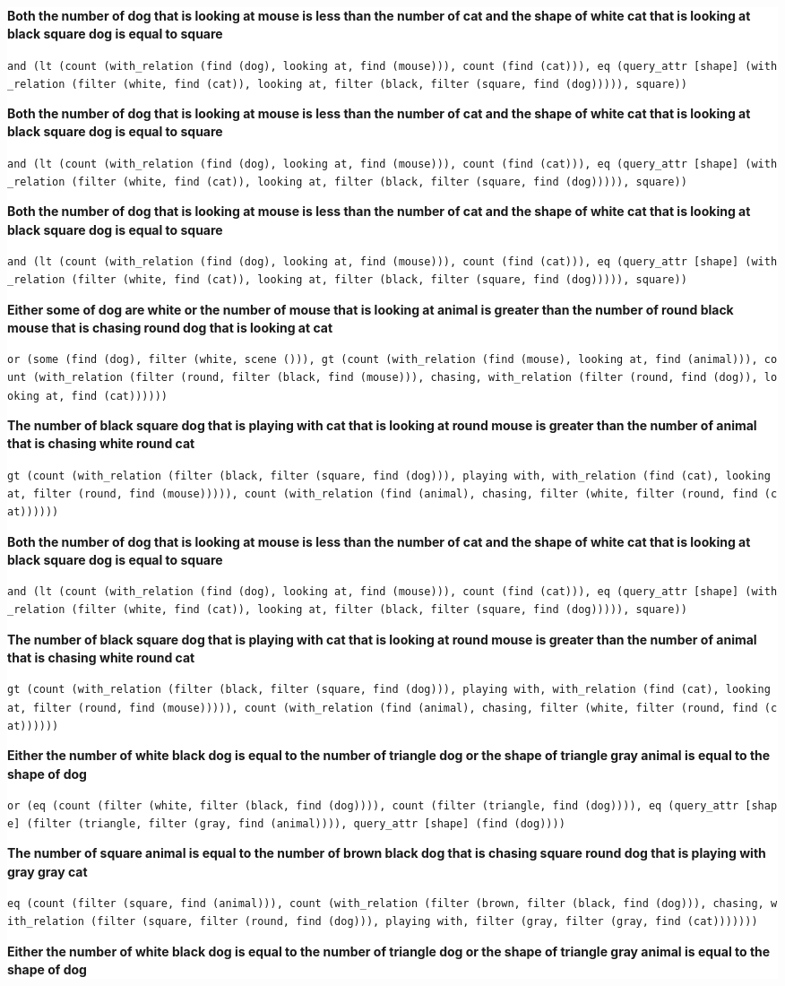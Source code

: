**Both the number of dog that is looking at mouse is less than the number of cat and the shape of white cat that is looking at black square dog is equal to square**
 ```
and (lt (count (with_relation (find (dog), looking at, find (mouse))), count (find (cat))), eq (query_attr [shape] (with_relation (filter (white, find (cat)), looking at, filter (black, filter (square, find (dog))))), square))
```
**Both the number of dog that is looking at mouse is less than the number of cat and the shape of white cat that is looking at black square dog is equal to square**
 ```
and (lt (count (with_relation (find (dog), looking at, find (mouse))), count (find (cat))), eq (query_attr [shape] (with_relation (filter (white, find (cat)), looking at, filter (black, filter (square, find (dog))))), square))
```
**Both the number of dog that is looking at mouse is less than the number of cat and the shape of white cat that is looking at black square dog is equal to square**
 ```
and (lt (count (with_relation (find (dog), looking at, find (mouse))), count (find (cat))), eq (query_attr [shape] (with_relation (filter (white, find (cat)), looking at, filter (black, filter (square, find (dog))))), square))
```
**Either some of dog are white or the number of mouse that is looking at animal is greater than the number of round black mouse that is chasing round dog that is looking at cat**
 ```
or (some (find (dog), filter (white, scene ())), gt (count (with_relation (find (mouse), looking at, find (animal))), count (with_relation (filter (round, filter (black, find (mouse))), chasing, with_relation (filter (round, find (dog)), looking at, find (cat))))))
```
**The number of black square dog that is playing with cat that is looking at round mouse is greater than the number of animal that is chasing white round cat**
 ```
gt (count (with_relation (filter (black, filter (square, find (dog))), playing with, with_relation (find (cat), looking at, filter (round, find (mouse))))), count (with_relation (find (animal), chasing, filter (white, filter (round, find (cat))))))
```
**Both the number of dog that is looking at mouse is less than the number of cat and the shape of white cat that is looking at black square dog is equal to square**
 ```
and (lt (count (with_relation (find (dog), looking at, find (mouse))), count (find (cat))), eq (query_attr [shape] (with_relation (filter (white, find (cat)), looking at, filter (black, filter (square, find (dog))))), square))
```
**The number of black square dog that is playing with cat that is looking at round mouse is greater than the number of animal that is chasing white round cat**
 ```
gt (count (with_relation (filter (black, filter (square, find (dog))), playing with, with_relation (find (cat), looking at, filter (round, find (mouse))))), count (with_relation (find (animal), chasing, filter (white, filter (round, find (cat))))))
```
**Either the number of white black dog is equal to the number of triangle dog or the shape of triangle gray animal is equal to the shape of dog**
 ```
or (eq (count (filter (white, filter (black, find (dog)))), count (filter (triangle, find (dog)))), eq (query_attr [shape] (filter (triangle, filter (gray, find (animal)))), query_attr [shape] (find (dog))))
```
**The number of square animal is equal to the number of brown black dog that is chasing square round dog that is playing with gray gray cat**
 ```
eq (count (filter (square, find (animal))), count (with_relation (filter (brown, filter (black, find (dog))), chasing, with_relation (filter (square, filter (round, find (dog))), playing with, filter (gray, filter (gray, find (cat)))))))
```
**Either the number of white black dog is equal to the number of triangle dog or the shape of triangle gray animal is equal to the shape of dog**
 ```
 ```